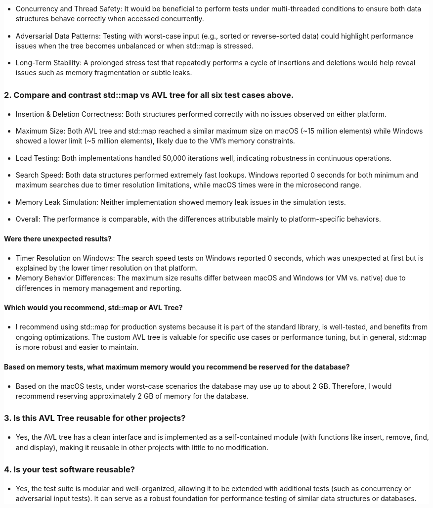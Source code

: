 - Concurrency and Thread Safety: It would be beneficial to perform tests under multi-threaded conditions to ensure both data structures behave correctly when accessed concurrently.

- Adversarial Data Patterns: Testing with worst-case input (e.g., sorted or reverse-sorted data) could highlight performance issues when the tree becomes unbalanced or when std::map is stressed.

- Long-Term Stability: A prolonged stress test that repeatedly performs a cycle of insertions and deletions would help reveal issues such as memory fragmentation or subtle leaks.

### 2. Compare and contrast std::map vs AVL tree for all six test cases above.

- Insertion & Deletion Correctness: Both structures performed correctly with no issues observed on either platform.

- Maximum Size: Both AVL tree and std::map reached a similar maximum size on macOS (~15 million elements) while Windows showed a lower limit (~5 million elements), likely due to the VM’s memory constraints.

- Load Testing: Both implementations handled 50,000 iterations well, indicating robustness in continuous operations.

- Search Speed: Both data structures performed extremely fast lookups. Windows reported 0 seconds for both minimum and maximum searches due to timer resolution limitations, while macOS times were in the microsecond range.

- Memory Leak Simulation: Neither implementation showed memory leak issues in the simulation tests.

- Overall: The performance is comparable, with the differences attributable mainly to platform-specific behaviors.

#### Were there unexpected results?

- Timer Resolution on Windows:
  The search speed tests on Windows reported 0 seconds, which was unexpected at first but is explained by the lower timer resolution on that platform.
- Memory Behavior Differences:
  The maximum size results differ between macOS and Windows (or VM vs. native) due to differences in memory management and reporting.

#### Which would you recommend, std::map or AVL Tree?

- I recommend using std::map for production systems because it is part of the standard library, is well-tested, and benefits from ongoing optimizations. The custom AVL tree is valuable for specific use cases or performance tuning, but in general, std::map is more robust and easier to maintain.

#### Based on memory tests, what maximum memory would you recommend be reserved for the database?

- Based on the macOS tests, under worst-case scenarios the database may use up to about 2 GB. Therefore, I would recommend reserving approximately 2 GB of memory for the database.

### 3. Is this AVL Tree reusable for other projects?

- Yes, the AVL tree has a clean interface and is implemented as a self-contained module (with functions like insert, remove, find, and display), making it reusable in other projects with little to no modification.

### 4. Is your test software reusable?

- Yes, the test suite is modular and well-organized, allowing it to be extended with additional tests (such as concurrency or adversarial input tests). It can serve as a robust foundation for performance testing of similar data structures or databases.
